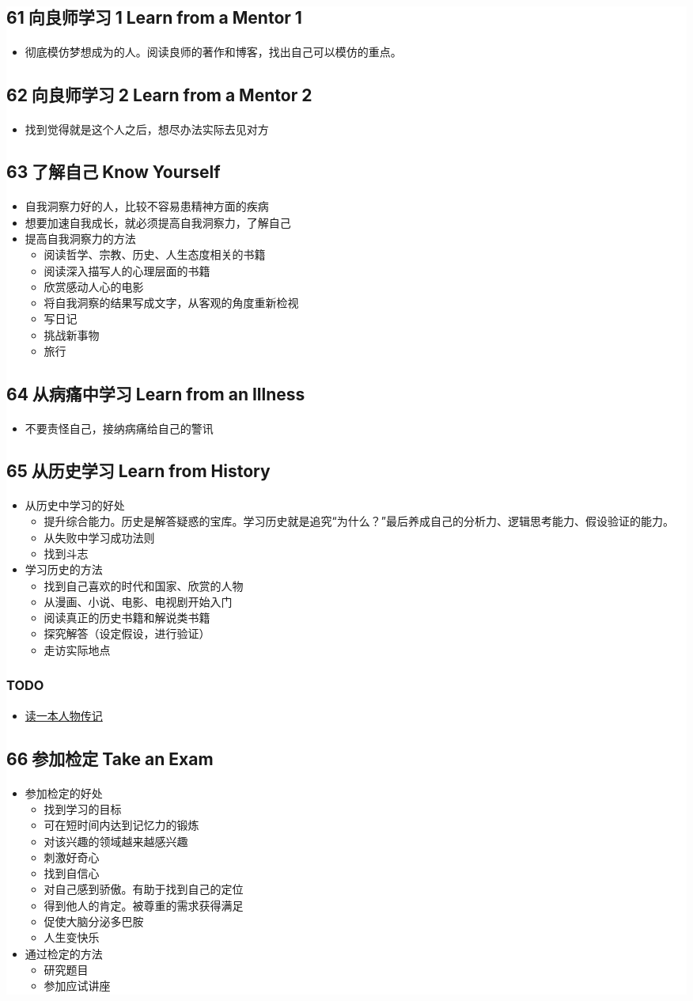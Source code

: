 ## 61 向良师学习 1 Learn from a Mentor 1

- 彻底模仿梦想成为的人。阅读良师的著作和博客，找出自己可以模仿的重点。

## 62 向良师学习 2 Learn from a Mentor 2

- 找到觉得就是这个人之后，想尽办法实际去见对方

## 63 了解自己 Know Yourself

- 自我洞察力好的人，比较不容易患精神方面的疾病
- 想要加速自我成长，就必须提高自我洞察力，了解自己
- 提高自我洞察力的方法
    - 阅读哲学、宗教、历史、人生态度相关的书籍
    - 阅读深入描写人的心理层面的书籍
    - 欣赏感动人心的电影
    - 将自我洞察的结果写成文字，从客观的角度重新检视
    - 写日记
    - 挑战新事物
    - 旅行

## 64 从病痛中学习 Learn from an Illness

- 不要责怪自己，接纳病痛给自己的警讯

## 65 从历史学习 Learn from History

- 从历史中学习的好处
    - 提升综合能力。历史是解答疑惑的宝库。学习历史就是追究“为什么？”最后养成自己的分析力、逻辑思考能力、假设验证的能力。
    - 从失败中学习成功法则
    - 找到斗志
- 学习历史的方法
    - 找到自己喜欢的时代和国家、欣赏的人物
    - 从漫画、小说、电影、电视剧开始入门
    - 阅读真正的历史书籍和解说类书籍
    - 探究解答（设定假设，进行验证）
    - 走访实际地点

### TODO

- [读一本人物传记](https://www.notion.so/7008a7302a294f428064b3ecf92ab6e0?pvs=21)

## 66 参加检定 Take an Exam

- 参加检定的好处
    - 找到学习的目标
    - 可在短时间内达到记忆力的锻炼
    - 对该兴趣的领域越来越感兴趣
    - 刺激好奇心
    - 找到自信心
    - 对自己感到骄傲。有助于找到自己的定位
    - 得到他人的肯定。被尊重的需求获得满足
    - 促使大脑分泌多巴胺
    - 人生变快乐
- 通过检定的方法
    - 研究题目
    - 参加应试讲座
